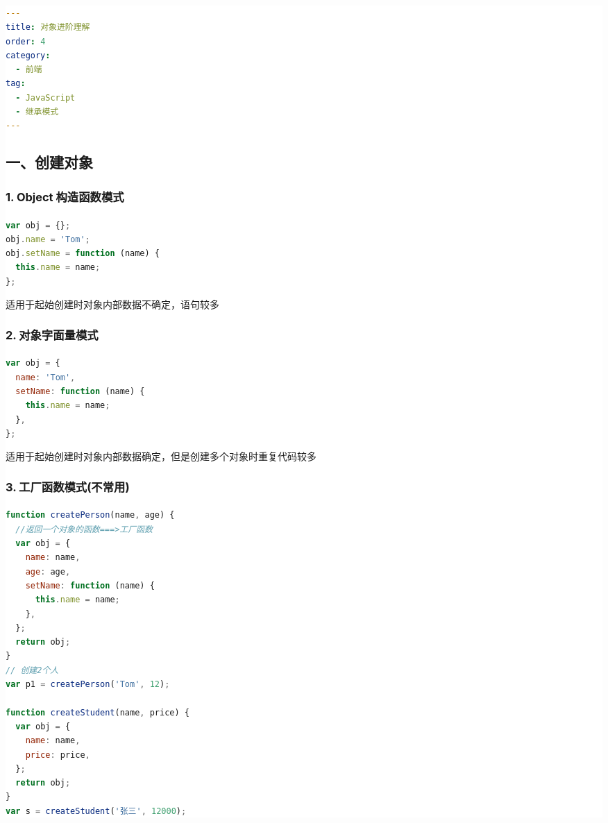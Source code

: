 ```yaml
---
title: 对象进阶理解
order: 4
category:
  - 前端
tag:
  - JavaScript
  - 继承模式
---
```


## 一、创建对象

### 1. Object 构造函数模式

```js
var obj = {};
obj.name = 'Tom';
obj.setName = function (name) {
  this.name = name;
};
```

适用于起始创建时对象内部数据不确定，语句较多

### 2. 对象字面量模式

```js
var obj = {
  name: 'Tom',
  setName: function (name) {
    this.name = name;
  },
};
```

适用于起始创建时对象内部数据确定，但是创建多个对象时重复代码较多

### 3. 工厂函数模式(不常用)

```js
function createPerson(name, age) {
  //返回一个对象的函数===>工厂函数
  var obj = {
    name: name,
    age: age,
    setName: function (name) {
      this.name = name;
    },
  };
  return obj;
}
// 创建2个人
var p1 = createPerson('Tom', 12);

function createStudent(name, price) {
  var obj = {
    name: name,
    price: price,
  };
  return obj;
}
var s = createStudent('张三', 12000);
```
